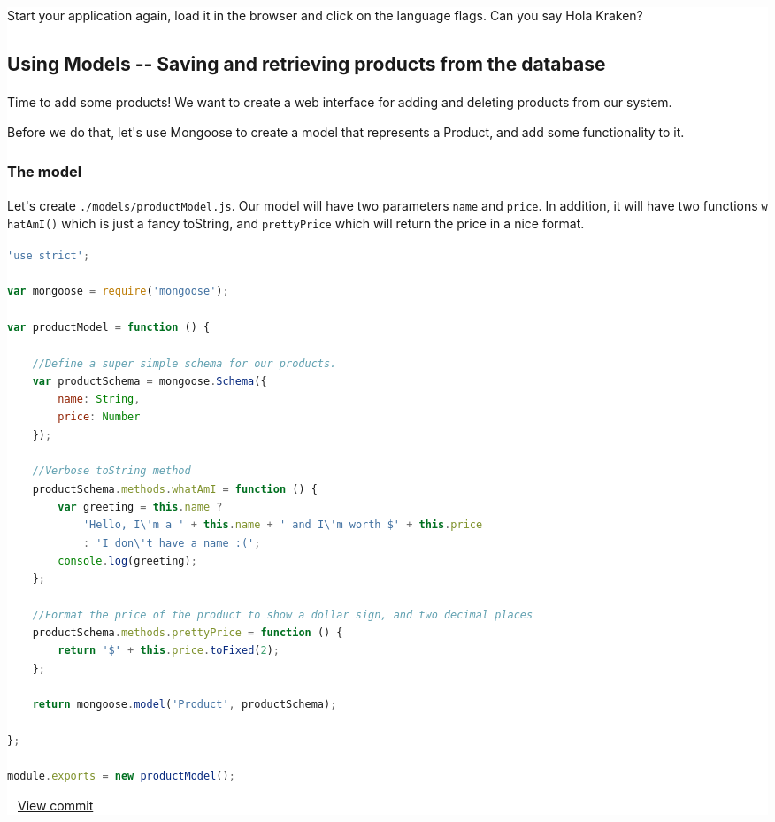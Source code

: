 Start your application again, load it in the browser and click on the language flags. Can you say Hola Kraken?

## Using Models -- Saving and retrieving products from the database
Time to add some products!
We want to create a web interface for adding and deleting products from our system.

Before we do that, let's use Mongoose to create a model that represents a Product, and add some functionality to it.

### The model
Let's create `./models/productModel.js`.
Our model will have two parameters `name` and `price`. In addition, it will have two functions `whatAmI()` which is just
a fancy toString, and `prettyPrice` which will return the price in a nice format.

```javascript
'use strict';

var mongoose = require('mongoose');

var productModel = function () {

    //Define a super simple schema for our products.
    var productSchema = mongoose.Schema({
        name: String,
        price: Number
    });

    //Verbose toString method
    productSchema.methods.whatAmI = function () {
        var greeting = this.name ?
            'Hello, I\'m a ' + this.name + ' and I\'m worth $' + this.price
            : 'I don\'t have a name :(';
        console.log(greeting);
    };

    //Format the price of the product to show a dollar sign, and two decimal places
    productSchema.methods.prettyPrice = function () {
        return '$' + this.price.toFixed(2);
    };

    return mongoose.model('Product', productSchema);

};

module.exports = new productModel();
```

[<img src='http://upload.wikimedia.org/wikipedia/commons/thumb/2/25/External.svg/600px-External.svg.png' width='12px' height='12px'/>View commit](https://github.com/lmarkus/Kraken_Example_Shopping_Cart/commit/f37f1f66de657e2d57778310bfad025ea3fe33ae)

